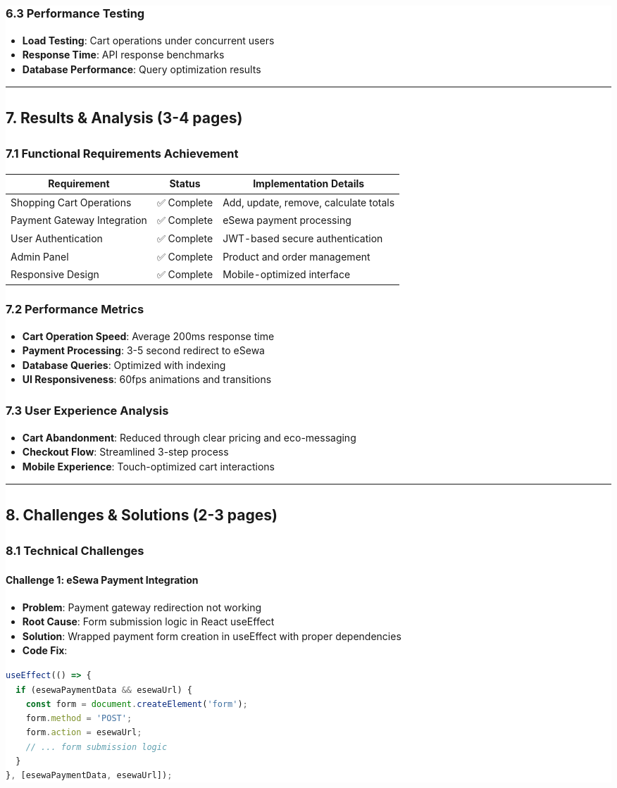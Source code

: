 ### 6.3 Performance Testing
- **Load Testing**: Cart operations under concurrent users
- **Response Time**: API response benchmarks
- **Database Performance**: Query optimization results

---

## 7. **Results & Analysis** (3-4 pages)

### 7.1 Functional Requirements Achievement
| Requirement | Status | Implementation Details |
|-------------|--------|----------------------|
| Shopping Cart Operations | ✅ Complete | Add, update, remove, calculate totals |
| Payment Gateway Integration | ✅ Complete | eSewa payment processing |
| User Authentication | ✅ Complete | JWT-based secure authentication |
| Admin Panel | ✅ Complete | Product and order management |
| Responsive Design | ✅ Complete | Mobile-optimized interface |

### 7.2 Performance Metrics
- **Cart Operation Speed**: Average 200ms response time
- **Payment Processing**: 3-5 second redirect to eSewa
- **Database Queries**: Optimized with indexing
- **UI Responsiveness**: 60fps animations and transitions

### 7.3 User Experience Analysis
- **Cart Abandonment**: Reduced through clear pricing and eco-messaging
- **Checkout Flow**: Streamlined 3-step process
- **Mobile Experience**: Touch-optimized cart interactions

---

## 8. **Challenges & Solutions** (2-3 pages)

### 8.1 Technical Challenges

#### Challenge 1: eSewa Payment Integration
- **Problem**: Payment gateway redirection not working
- **Root Cause**: Form submission logic in React useEffect
- **Solution**: Wrapped payment form creation in useEffect with proper dependencies
- **Code Fix**: 
```jsx
useEffect(() => {
  if (esewaPaymentData && esewaUrl) {
    const form = document.createElement('form');
    form.method = 'POST';
    form.action = esewaUrl;
    // ... form submission logic
  }
}, [esewaPaymentData, esewaUrl]);
```
